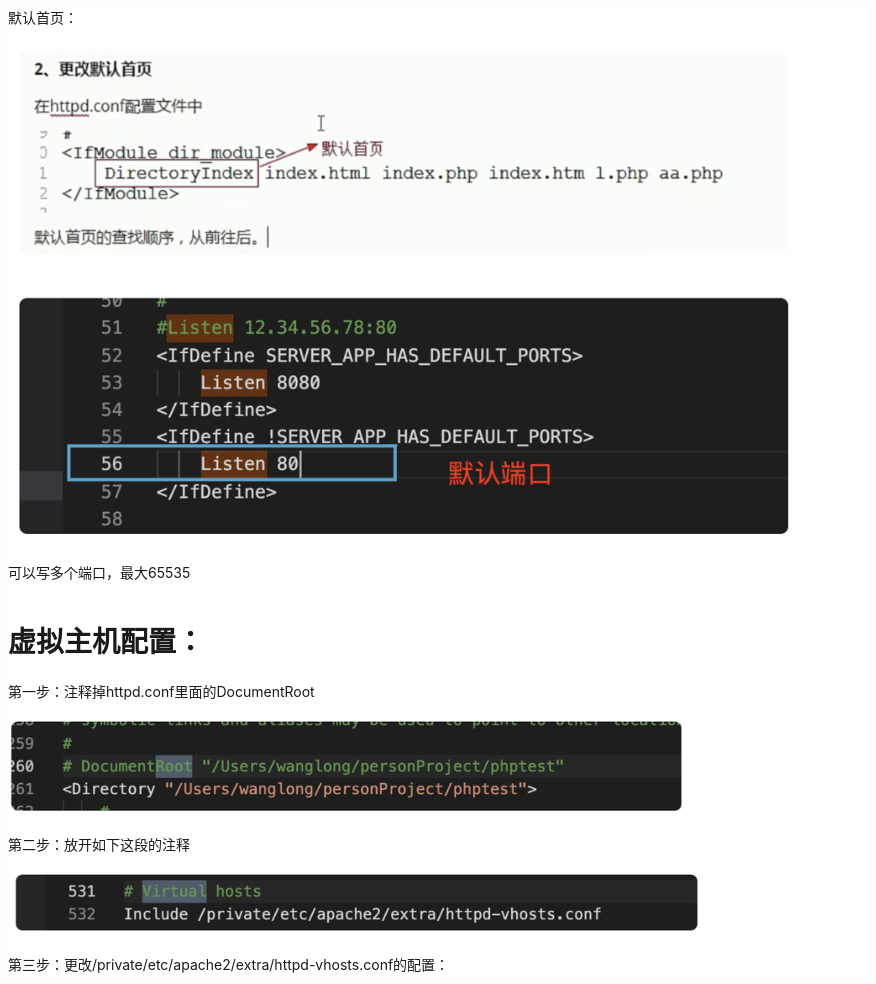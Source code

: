 默认首页：

![1677218650508](image/1、环境配置/1677218650508.png)

可以写多个端口，最大65535

# 虚拟主机配置：

第一步：注释掉httpd.conf里面的DocumentRoot

![1677218760522](image/1、环境配置/1677218760522.png)

第二步：放开如下这段的注释

![1677218767420](image/1、环境配置/1677218767420.png)

第三步：更改/private/etc/apache2/extra/httpd-vhosts.conf的配置：
